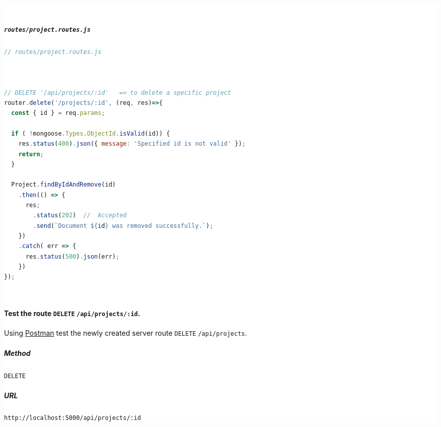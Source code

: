 <br>



##### `routes/project.routes.js`

```js
// routes/project.routes.js



// DELETE '/api/projects/:id'   => to delete a specific project
router.delete('/projects/:id', (req, res)=>{
  const { id } = req.params;

  if ( !mongoose.Types.ObjectId.isValid(id)) {
    res.status(400).json({ message: 'Specified id is not valid' });
    return;
  }

  Project.findByIdAndRemove(id)
    .then(() => {
      res;
        .status(202)  //  Accepted
        .send(`Document ${id} was removed successfully.`);
    })
    .catch( err => {
      res.status(500).json(err);
    })
});

```



<br>



#### Test the route `DELETE` `/api/projects/:id`.



Using [Postman](https://www.getpostman.com/) test the newly created server route `DELETE` `/api/projects`.

##### Method

```bash
DELETE
```



##### URL

```bash
http://localhost:5000/api/projects/:id
```

